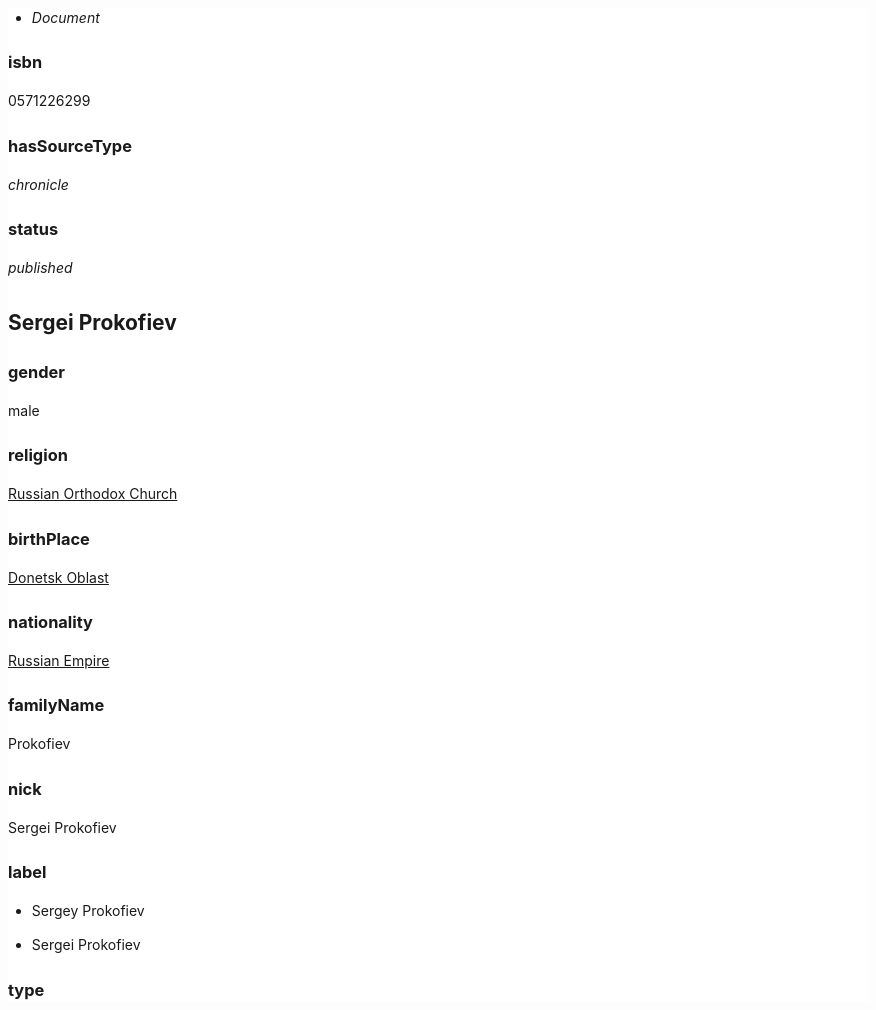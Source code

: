  - *Document*

### isbn


0571226299

### hasSourceType


*chronicle*

### status


*published*

## Sergei Prokofiev

### gender


male

### religion


[Russian Orthodox Church](#Russian-Orthodox-Church)

### birthPlace


[Donetsk Oblast](#Donetsk-Oblast)

### nationality


[Russian Empire](#Russian-Empire)

### familyName


Prokofiev

### nick


Sergei Prokofiev

### label

 - Sergey Prokofiev

 - Sergei Prokofiev

### type
